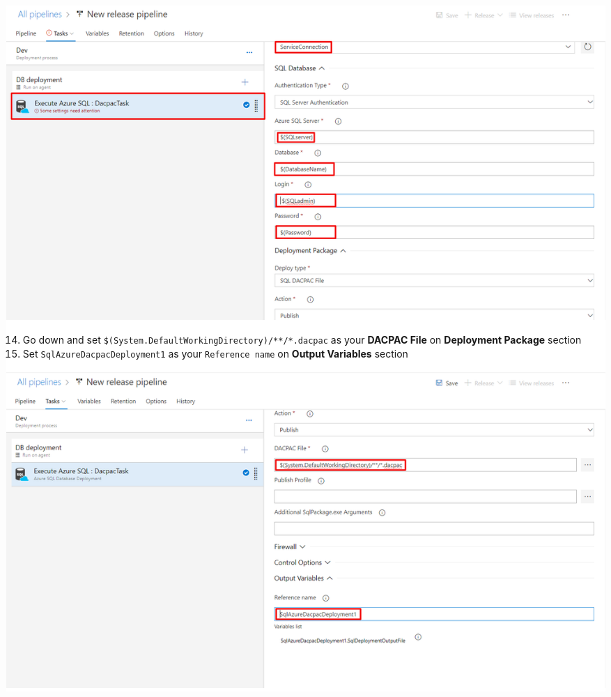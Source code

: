 ![](images/46.png)

14. Go down and set `$(System.DefaultWorkingDirectory)/**/*.dacpac` as your **DACPAC File** on **Deployment Package** section
15. Set `SqlAzureDacpacDeployment1` as your `Reference name` on **Output Variables** section

![](images/47.png)

